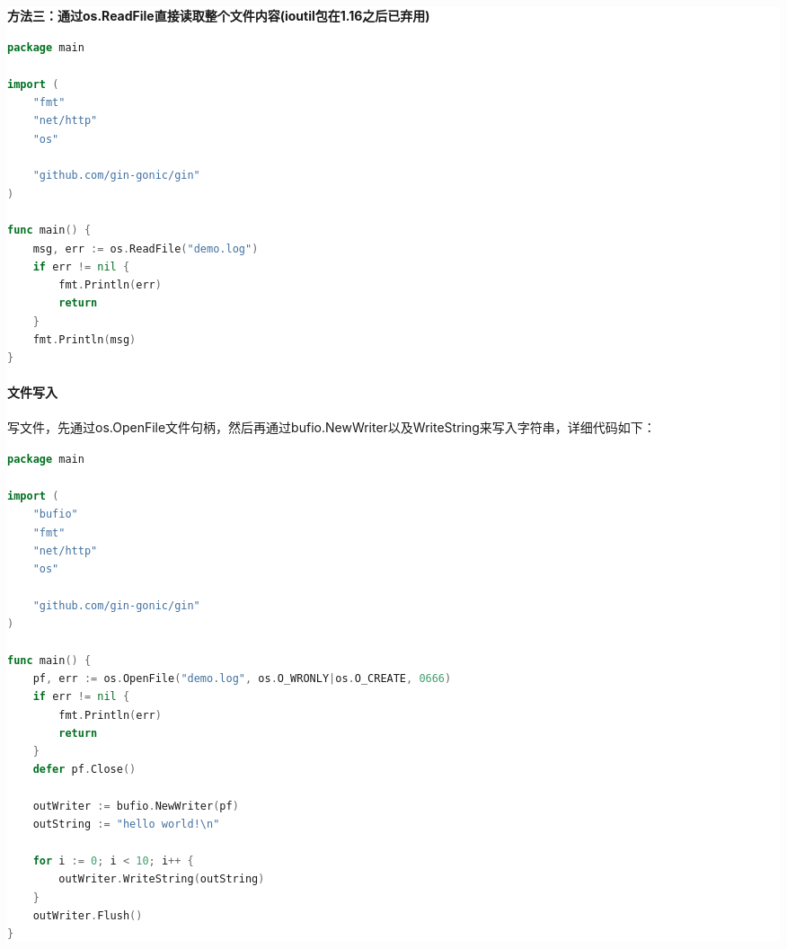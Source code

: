 **方法三：通过os.ReadFile直接读取整个文件内容(ioutil包在1.16之后已弃用)**

```go
package main

import (
    "fmt"
    "net/http"
    "os"

    "github.com/gin-gonic/gin"
)

func main() {
    msg, err := os.ReadFile("demo.log")
    if err != nil {
        fmt.Println(err)
        return
    }
    fmt.Println(msg)
}
```

#### 文件写入

写文件，先通过os.OpenFile文件句柄，然后再通过bufio.NewWriter以及WriteString来写入字符串，详细代码如下：

```go
package main

import (
    "bufio"
    "fmt"
    "net/http"
    "os"

    "github.com/gin-gonic/gin"
)

func main() {
    pf, err := os.OpenFile("demo.log", os.O_WRONLY|os.O_CREATE, 0666)
    if err != nil {
        fmt.Println(err)
        return
    }
    defer pf.Close()

    outWriter := bufio.NewWriter(pf)
    outString := "hello world!\n"

    for i := 0; i < 10; i++ {
        outWriter.WriteString(outString)
    }
    outWriter.Flush()
}
```
